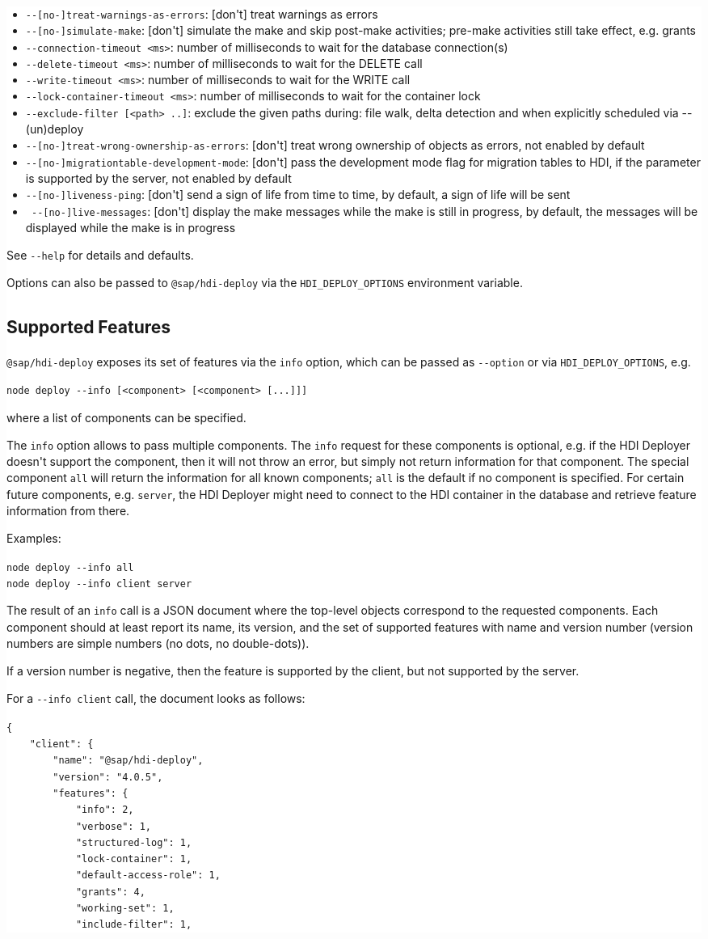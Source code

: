 - `--[no-]treat-warnings-as-errors`: [don't] treat warnings as errors
- `--[no-]simulate-make`: [don't] simulate the make and skip post-make activities; pre-make activities still take effect, e.g. grants
- `--connection-timeout <ms>`: number of milliseconds to wait for the database connection(s)
- `--delete-timeout <ms>`: number of milliseconds to wait for the DELETE call
- `--write-timeout <ms>`: number of milliseconds to wait for the WRITE call
- `--lock-container-timeout <ms>`: number of milliseconds to wait for the container lock
- `--exclude-filter [<path> ..]`: exclude the given paths during: file walk, delta detection and when explicitly scheduled via --(un)deploy
- `--[no-]treat-wrong-ownership-as-errors`: [don't] treat wrong ownership of objects as errors, not enabled by default
- `--[no-]migrationtable-development-mode`: [don't] pass the development mode flag for migration tables to HDI, if the parameter is supported by the server, not enabled by default
- `--[no-]liveness-ping`: [don't] send a sign of life from time to time, by default, a sign of life will be sent
- ` --[no-]live-messages`: [don't] display the make messages while the make is still in progress, by default, the messages will be displayed while the make is in progress

See `--help` for details and defaults.

Options can also be passed to `@sap/hdi-deploy` via the `HDI_DEPLOY_OPTIONS` environment variable.

## Supported Features

`@sap/hdi-deploy` exposes its set of features via the `info` option, which can be passed as `--option` or via `HDI_DEPLOY_OPTIONS`, e.g.

    node deploy --info [<component> [<component> [...]]]

where a list of components can be specified.

The `info` option allows to pass multiple components. The `info` request for these components is optional, e.g. if the HDI Deployer doesn't support the component, then it will not throw an error, but simply not return information for that component. The special component `all` will return the information for all known components; `all` is the default if no component is specified. For certain future components, e.g. `server`, the HDI Deployer might need to connect to the HDI container in the database and retrieve feature information from there.

Examples:

```
node deploy --info all
node deploy --info client server
```

The result of an `info` call is a JSON document where the top-level objects correspond to the requested components. Each component should at least report its name, its version, and the set of supported features with name and version number (version numbers are simple numbers (no dots, no double-dots)).

If a version number is negative, then the feature is supported by the client, but not supported by the server.

For a `--info client` call, the document looks as follows:

```
{
    "client": {
        "name": "@sap/hdi-deploy",
        "version": "4.0.5",
        "features": {
            "info": 2,
            "verbose": 1,
            "structured-log": 1,
            "lock-container": 1,
            "default-access-role": 1,
            "grants": 4,
            "working-set": 1,
            "include-filter": 1,
```
